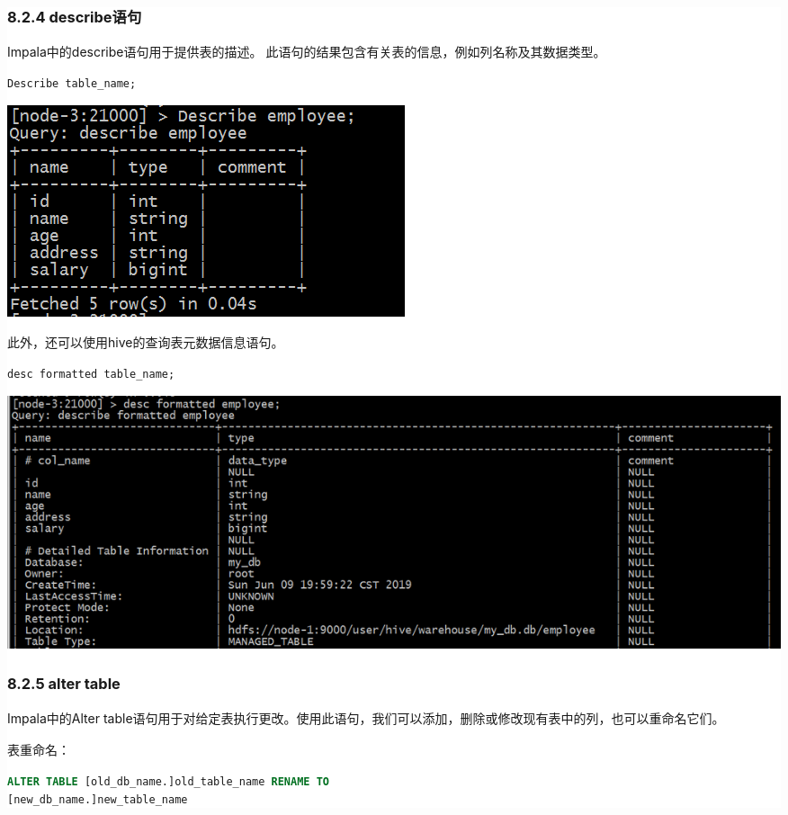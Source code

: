 ### 8.2.4 describe语句

Impala中的describe语句用于提供表的描述。 此语句的结果包含有关表的信息，例如列名称及其数据类型。

```sql
Describe table_name;
```

![](img/impala/describe.png)

此外，还可以使用hive的查询表元数据信息语句。

```
desc formatted table_name;
```

![](img/impala/dec.png)

### 8.2.5 alter table

Impala中的Alter table语句用于对给定表执行更改。使用此语句，我们可以添加，删除或修改现有表中的列，也可以重命名它们。

表重命名：

```sql
ALTER TABLE [old_db_name.]old_table_name RENAME TO
[new_db_name.]new_table_name
```

